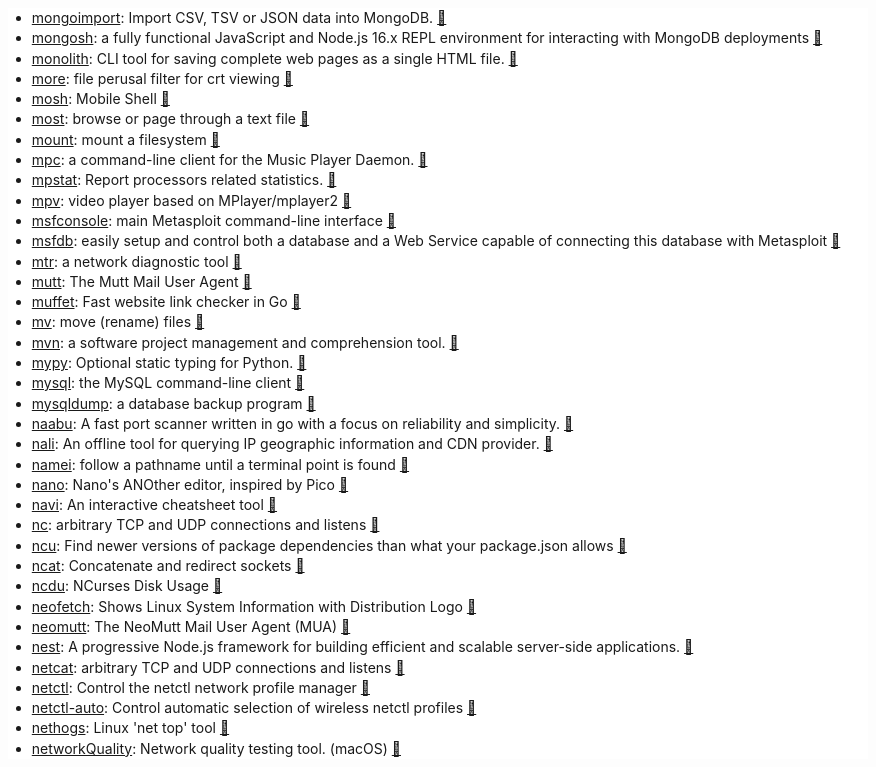 - [mongoimport](completions/mongoimport.sh): Import CSV, TSV or JSON data into MongoDB. [🔗](https://www.mongodb.com)
- [mongosh](completions/mongosh.sh): a fully functional JavaScript and Node.js 16.x REPL environment for interacting with MongoDB deployments [🔗](https://www.mongodb.com)
- [monolith](completions/monolith.sh): CLI tool for saving complete web pages as a single HTML file. [🔗](https://github.com/Y2Z/monolith)
- [more](completions/more.sh): file perusal filter for crt viewing [🔗](https://github.com/util-linux/util-linux)
- [mosh](completions/mosh.sh): Mobile Shell [🔗](https://github.com/mobile-shell/mosh)
- [most](completions/most.sh): browse or page through a text file [🔗](https://www.jedsoft.org/most)
- [mount](completions/mount.sh): mount a filesystem [🔗](https://github.com/util-linux/util-linux)
- [mpc](completions/mpc.sh): a command-line client for the Music Player Daemon. [🔗](https://github.com/MusicPlayerDaemon/mpc)
- [mpstat](completions/mpstat.sh): Report processors related statistics. [🔗](https://github.com/sysstat/sysstat)
- [mpv](completions/mpv.sh): video player based on MPlayer/mplayer2 [🔗](https://github.com/mpv-player/mpv)
- [msfconsole](completions/msfconsole.sh): main Metasploit command-line interface [🔗](https://github.com/rapid7/metasploit-framework)
- [msfdb](completions/msfdb.sh): easily setup and control both a database and a Web Service capable of connecting this database with Metasploit [🔗](https://github.com/rapid7/metasploit-framework)
- [mtr](completions/mtr.sh): a network diagnostic tool [🔗](https://github.com/traviscross/mtr)
- [mutt](completions/mutt.sh): The Mutt Mail User Agent [🔗](https://gitlab.com/muttmua/mutt)
- [muffet](completions/muffet.sh): Fast website link checker in Go [🔗](https://github.com/raviqqe/muffet)
- [mv](completions/mv.sh): move (rename) files [🔗](http://gnu.org/software/coreutils)
- [mvn](completions/mvn.sh): a software project management and comprehension tool. [🔗](https://github.com/apache/maven)
- [mypy](completions/mypy.sh): Optional static typing for Python. [🔗](https://github.com/python/mypy)
- [mysql](completions/mysql.sh): the MySQL command-line client [🔗](https://www.mysql.com)
- [mysqldump](completions/mysqldump.sh): a database backup program [🔗](https://www.mysql.com)
- [naabu](completions/naabu.sh): A fast port scanner written in go with a focus on reliability and simplicity. [🔗](https://github.com/projectdiscovery/naabu)
- [nali](completions/nali.sh): An offline tool for querying IP geographic information and CDN provider. [🔗](https://github.com/zu1k/nali)
- [namei](completions/namei.sh): follow a pathname until a terminal point is found [🔗](https://github.com/util-linux/util-linux)
- [nano](completions/nano.sh): Nano's ANOther editor, inspired by Pico [🔗](https://www.nano-editor.org)
- [navi](completions/navi.sh): An interactive cheatsheet tool [🔗](https://github.com/denisidoro/navi)
- [nc](completions/nc.sh): arbitrary TCP and UDP connections and listens [🔗](https://salsa.debian.org/debian/netcat-openbsd)
- [ncu](completions/ncu.sh): Find newer versions of package dependencies than what your package.json allows [🔗](https://github.com/raineorshine/npm-check-updates)
- [ncat](completions/ncat.sh): Concatenate and redirect sockets [🔗](https://github.com/nmap/nmap)
- [ncdu](completions/ncdu.sh): NCurses Disk Usage [🔗](https://dev.yorhel.nl/ncdu)
- [neofetch](completions/neofetch.sh): Shows Linux System Information with Distribution Logo [🔗](https://github.com/dylanaraps/neofetch)
- [neomutt](completions/neomutt.sh): The NeoMutt Mail User Agent (MUA) [🔗](https://github.com/neomutt/neomutt)
- [nest](completions/nest.sh): A progressive Node.js framework for building efficient and scalable server-side applications. [🔗](https://github.com/nestjs/nest)
- [netcat](completions/netcat.sh): arbitrary TCP and UDP connections and listens [🔗](https://netcat.sourceforge.net)
- [netctl](completions/netctl.sh): Control the netctl network profile manager [🔗](https://git.archlinux.org/netctl.git)
- [netctl-auto](completions/netctl-auto.sh): Control automatic selection of wireless netctl profiles [🔗](https://gitlab.archlinux.org/archlinux/netctl)
- [nethogs](completions/nethogs.sh): Linux 'net top' tool [🔗](https://github.com/raboof/nethogs)
- [networkQuality](completions/networkQuality.sh): Network quality testing tool. (macOS) [🔗](https://ss64.com/osx/networkquality.html)
